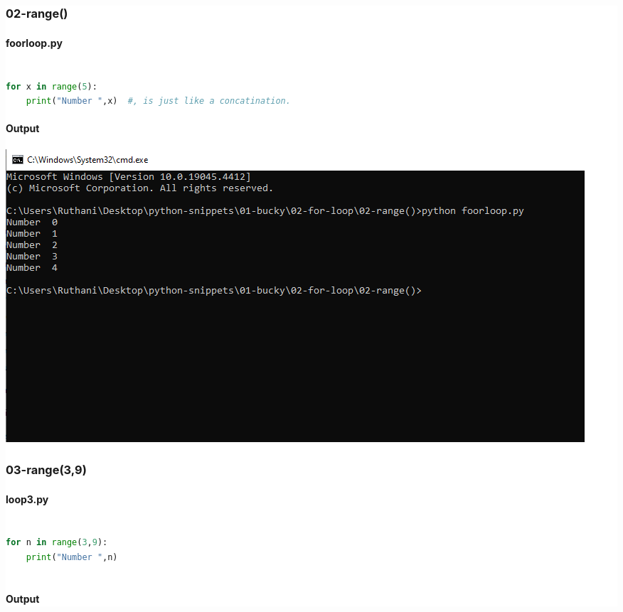 ### 02-range()

#### foorloop.py


```python

for x in range(5):    
	print("Number ",x)  #, is just like a concatination.


```

#### Output

![Image](media/6.png)

### 03-range(3,9)

#### loop3.py


```python

for n in range(3,9):
	print("Number ",n)
	

```

#### Output
